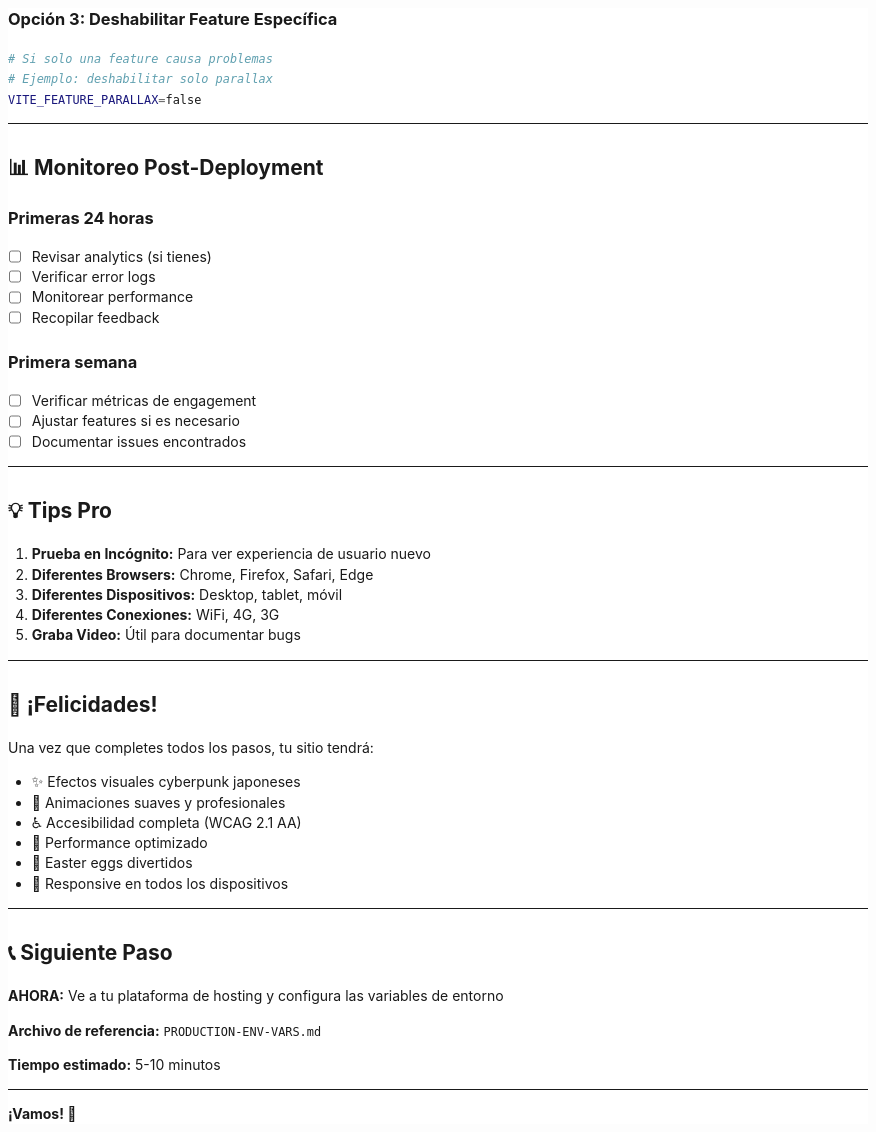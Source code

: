 ### Opción 3: Deshabilitar Feature Específica
```bash
# Si solo una feature causa problemas
# Ejemplo: deshabilitar solo parallax
VITE_FEATURE_PARALLAX=false
```

---

## 📊 Monitoreo Post-Deployment

### Primeras 24 horas
- [ ] Revisar analytics (si tienes)
- [ ] Verificar error logs
- [ ] Monitorear performance
- [ ] Recopilar feedback

### Primera semana
- [ ] Verificar métricas de engagement
- [ ] Ajustar features si es necesario
- [ ] Documentar issues encontrados

---

## 💡 Tips Pro

1. **Prueba en Incógnito:** Para ver experiencia de usuario nuevo
2. **Diferentes Browsers:** Chrome, Firefox, Safari, Edge
3. **Diferentes Dispositivos:** Desktop, tablet, móvil
4. **Diferentes Conexiones:** WiFi, 4G, 3G
5. **Graba Video:** Útil para documentar bugs

---

## 🎊 ¡Felicidades!

Una vez que completes todos los pasos, tu sitio tendrá:
- ✨ Efectos visuales cyberpunk japoneses
- 🎨 Animaciones suaves y profesionales
- ♿ Accesibilidad completa (WCAG 2.1 AA)
- 🚀 Performance optimizado
- 🥚 Easter eggs divertidos
- 📱 Responsive en todos los dispositivos

---

## 📞 Siguiente Paso

**AHORA:** Ve a tu plataforma de hosting y configura las variables de entorno

**Archivo de referencia:** `PRODUCTION-ENV-VARS.md`

**Tiempo estimado:** 5-10 minutos

---

**¡Vamos! 🚀**
